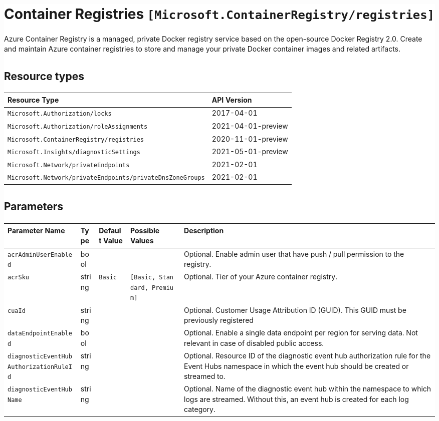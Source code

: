 # Container Registries `[Microsoft.ContainerRegistry/registries]`

Azure Container Registry is a managed, private Docker registry service based on the open-source Docker Registry 2.0. Create and maintain Azure container registries to store and manage your private Docker container images and related artifacts.

## Resource types

| Resource Type                                             | API Version        |
| :-------------------------------------------------------- | :----------------- |
| `Microsoft.Authorization/locks`                           | 2017-04-01         |
| `Microsoft.Authorization/roleAssignments`                 | 2021-04-01-preview |
| `Microsoft.ContainerRegistry/registries`                  | 2020-11-01-preview |
| `Microsoft.Insights/diagnosticSettings`                   | 2021-05-01-preview |
| `Microsoft.Network/privateEndpoints`                      | 2021-02-01         |
| `Microsoft.Network/privateEndpoints/privateDnsZoneGroups` | 2021-02-01         |

## Parameters

| Parameter Name                          | Type   | Default Value                                                       | Possible Values                                                     | Description                                                                                                                                                                                                                                                                                                                                                                                                     |
| :-------------------------------------- | :----- | :------------------------------------------------------------------ | :------------------------------------------------------------------ | :-------------------------------------------------------------------------------------------------------------------------------------------------------------------------------------------------------------------------------------------------------------------------------------------------------------------------------------------------------------------------------------------------------------- |
| `acrAdminUserEnabled`                   | bool   |                                                                     |                                                                     | Optional. Enable admin user that have push / pull permission to the registry.                                                                                                                                                                                                                                                                                                                                   |
| `acrSku`                                | string | `Basic`                                                             | `[Basic, Standard, Premium]`                                        | Optional. Tier of your Azure container registry.                                                                                                                                                                                                                                                                                                                                                                |
| `cuaId`                                 | string |                                                                     |                                                                     | Optional. Customer Usage Attribution ID (GUID). This GUID must be previously registered                                                                                                                                                                                                                                                                                                                         |
| `dataEndpointEnabled`                   | bool   |                                                                     |                                                                     | Optional. Enable a single data endpoint per region for serving data. Not relevant in case of disabled public access.                                                                                                                                                                                                                                                                                            |
| `diagnosticEventHubAuthorizationRuleId` | string |                                                                     |                                                                     | Optional. Resource ID of the diagnostic event hub authorization rule for the Event Hubs namespace in which the event hub should be created or streamed to.                                                                                                                                                                                                                                                      |
| `diagnosticEventHubName`                | string |                                                                     |                                                                     | Optional. Name of the diagnostic event hub within the namespace to which logs are streamed. Without this, an event hub is created for each log category.                                                                                                                                                                                                                                                        |